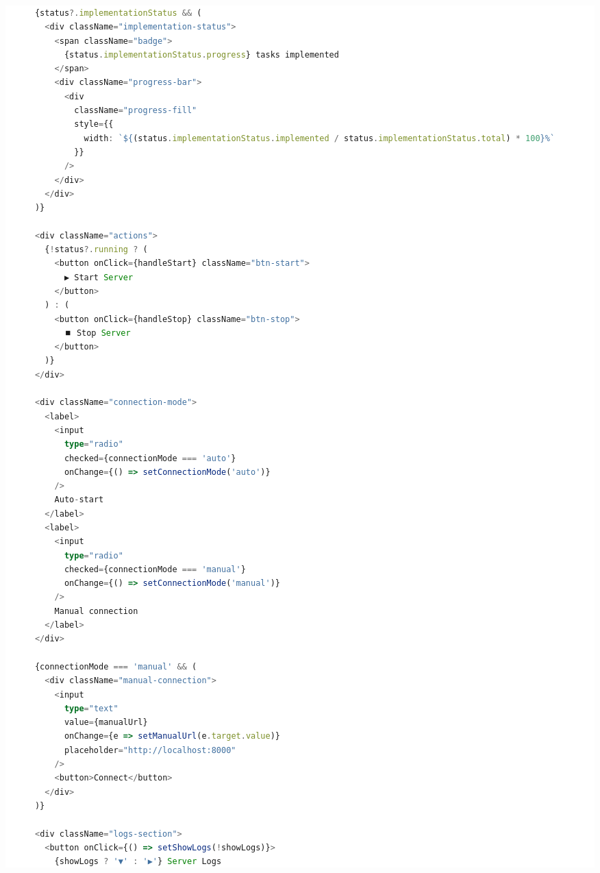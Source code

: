 ```typescript
      {status?.implementationStatus && (
        <div className="implementation-status">
          <span className="badge">
            {status.implementationStatus.progress} tasks implemented
          </span>
          <div className="progress-bar">
            <div
              className="progress-fill"
              style={{
                width: `${(status.implementationStatus.implemented / status.implementationStatus.total) * 100}%`
              }}
            />
          </div>
        </div>
      )}

      <div className="actions">
        {!status?.running ? (
          <button onClick={handleStart} className="btn-start">
            ▶️ Start Server
          </button>
        ) : (
          <button onClick={handleStop} className="btn-stop">
            ⏹️ Stop Server
          </button>
        )}
      </div>

      <div className="connection-mode">
        <label>
          <input
            type="radio"
            checked={connectionMode === 'auto'}
            onChange={() => setConnectionMode('auto')}
          />
          Auto-start
        </label>
        <label>
          <input
            type="radio"
            checked={connectionMode === 'manual'}
            onChange={() => setConnectionMode('manual')}
          />
          Manual connection
        </label>
      </div>

      {connectionMode === 'manual' && (
        <div className="manual-connection">
          <input
            type="text"
            value={manualUrl}
            onChange={e => setManualUrl(e.target.value)}
            placeholder="http://localhost:8000"
          />
          <button>Connect</button>
        </div>
      )}

      <div className="logs-section">
        <button onClick={() => setShowLogs(!showLogs)}>
          {showLogs ? '▼' : '▶'} Server Logs
```